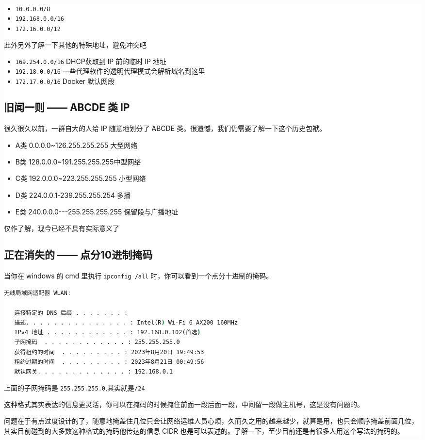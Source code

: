 - `10.0.0.0/8`
- `192.168.0.0/16`
- `172.16.0.0/12`

此外另外了解一下其他的特殊地址，避免冲突吧

- `169.254.0.0/16` DHCP获取到 IP 前的临时 IP 地址
- `192.18.0.0/16` 一些代理软件的透明代理模式会解析域名到这里
- `172.17.0.0/16` Docker 默认网段

## 旧闻一则 —— ABCDE 类 IP

很久很久以前，一群自大的人给 IP 随意地划分了 ABCDE 类。很遗憾，我们仍需要了解一下这个历史包袱。

- A类 0.0.0.0~126.255.255.255 大型网络

- B类 128.0.0.0~191.255.255.255中型网络

- C类 192.0.0.0~223.255.255.255 小型网络

- D类 224.0.0.1-239.255.255.254 多播

- E类 240.0.0.0---255.255.255.255 保留段与广播地址

仅作了解，现今已经不具有实际意义了

## 正在消失的 —— 点分10进制掩码

当你在 windows 的 cmd 里执行 `ipconfig /all` 时，你可以看到一个点分十进制的掩码。

```cmd
无线局域网适配器 WLAN:

   连接特定的 DNS 后缀 . . . . . . . :
   描述. . . . . . . . . . . . . . . : Intel(R) Wi-Fi 6 AX200 160MHz
   IPv4 地址 . . . . . . . . . . . . : 192.168.0.102(首选)
   子网掩码  . . . . . . . . . . . . : 255.255.255.0
   获得租约的时间  . . . . . . . . . : 2023年8月20日 19:49:53
   租约过期的时间  . . . . . . . . . : 2023年8月21日 00:49:56
   默认网关. . . . . . . . . . . . . : 192.168.0.1
```

上面的子网掩码是 `255.255.255.0`,其实就是`/24`

这种格式其实表达的信息更灵活，你可以在掩码的时候掩住前面一段后面一段，中间留一段做主机号，这是没有问题的。

问题在于有点过度设计的了，随意地掩盖住几位只会让网络运维人员心烦，久而久之用的越来越少，就算是用，也只会顺序掩盖前面几位，其实目前碰到的大多数这种格式的掩码他传达的信息 CIDR 也是可以表述的。了解一下，至少目前还是有很多人用这个写法的掩码的。

